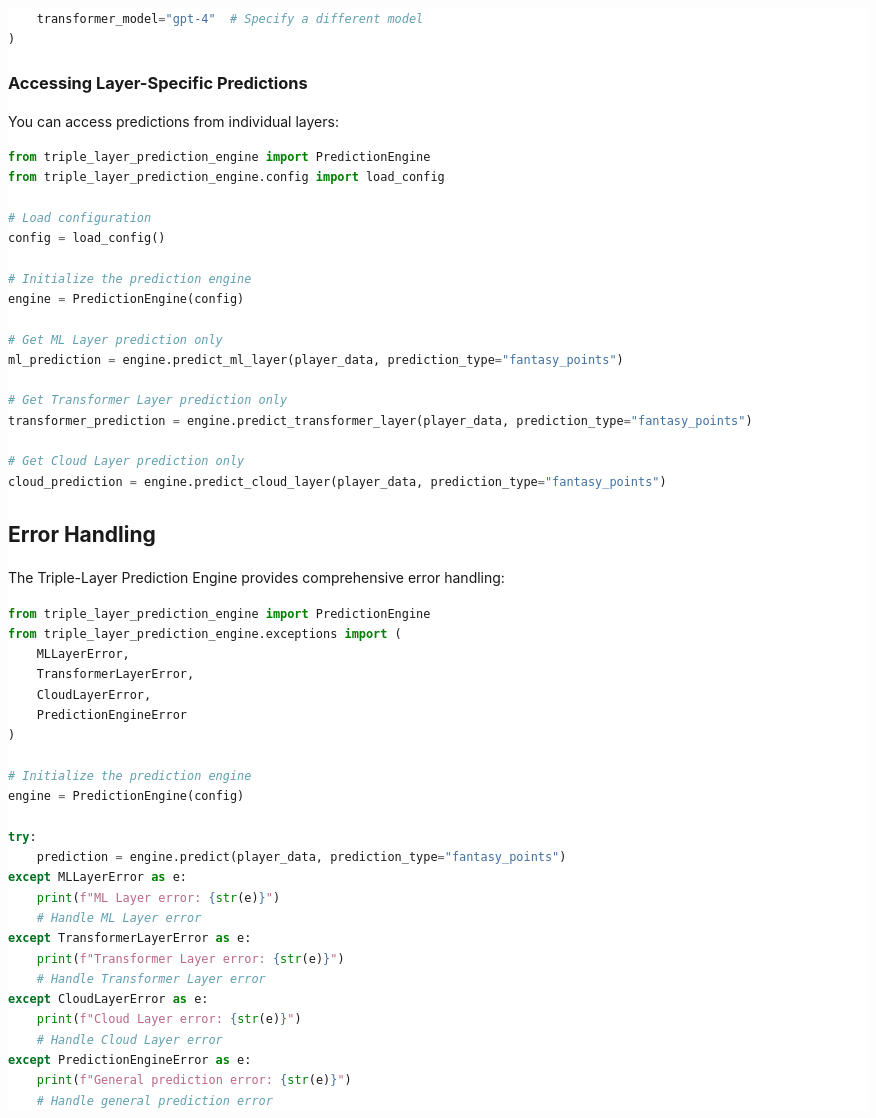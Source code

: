 ```python
    transformer_model="gpt-4"  # Specify a different model
)
```

### Accessing Layer-Specific Predictions

You can access predictions from individual layers:

```python
from triple_layer_prediction_engine import PredictionEngine
from triple_layer_prediction_engine.config import load_config

# Load configuration
config = load_config()

# Initialize the prediction engine
engine = PredictionEngine(config)

# Get ML Layer prediction only
ml_prediction = engine.predict_ml_layer(player_data, prediction_type="fantasy_points")

# Get Transformer Layer prediction only
transformer_prediction = engine.predict_transformer_layer(player_data, prediction_type="fantasy_points")

# Get Cloud Layer prediction only
cloud_prediction = engine.predict_cloud_layer(player_data, prediction_type="fantasy_points")
```

## Error Handling

The Triple-Layer Prediction Engine provides comprehensive error handling:

```python
from triple_layer_prediction_engine import PredictionEngine
from triple_layer_prediction_engine.exceptions import (
    MLLayerError,
    TransformerLayerError,
    CloudLayerError,
    PredictionEngineError
)

# Initialize the prediction engine
engine = PredictionEngine(config)

try:
    prediction = engine.predict(player_data, prediction_type="fantasy_points")
except MLLayerError as e:
    print(f"ML Layer error: {str(e)}")
    # Handle ML Layer error
except TransformerLayerError as e:
    print(f"Transformer Layer error: {str(e)}")
    # Handle Transformer Layer error
except CloudLayerError as e:
    print(f"Cloud Layer error: {str(e)}")
    # Handle Cloud Layer error
except PredictionEngineError as e:
    print(f"General prediction error: {str(e)}")
    # Handle general prediction error
```
